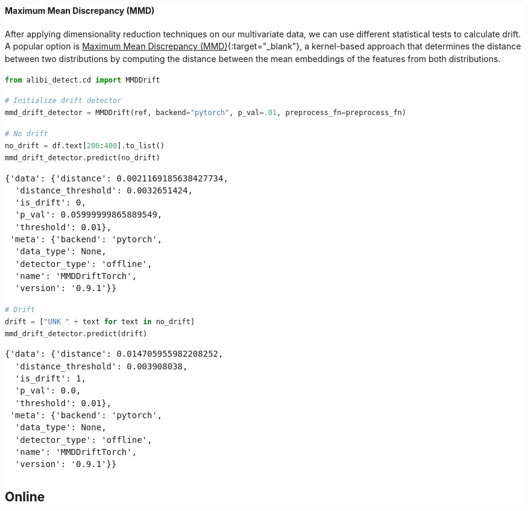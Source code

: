 #### Maximum Mean Discrepancy (MMD)

After applying dimensionality reduction techniques on our multivariate data, we can use different statistical tests to calculate drift. A popular option is [Maximum Mean Discrepancy (MMD)](https://jmlr.csail.mit.edu/papers/v13/gretton12a.html){:target="_blank"}, a kernel-based approach that determines the distance between two distributions by computing the distance between the mean embeddings of the features from both distributions.

```python linenums="1"
from alibi_detect.cd import MMDDrift
```

```python linenums="1"
# Initialize drift detector
mmd_drift_detector = MMDDrift(ref, backend="pytorch", p_val=.01, preprocess_fn=preprocess_fn)
```

```python linenums="1"
# No drift
no_drift = df.text[200:400].to_list()
mmd_drift_detector.predict(no_drift)
```

<pre class="output">
{'data': {'distance': 0.0021169185638427734,
  'distance_threshold': 0.0032651424,
  'is_drift': 0,
  'p_val': 0.05999999865889549,
  'threshold': 0.01},
 'meta': {'backend': 'pytorch',
  'data_type': None,
  'detector_type': 'offline',
  'name': 'MMDDriftTorch',
  'version': '0.9.1'}}
</pre>

```python linenums="1"
# Drift
drift = ["UNK " + text for text in no_drift]
mmd_drift_detector.predict(drift)
```

<pre class="output">
{'data': {'distance': 0.014705955982208252,
  'distance_threshold': 0.003908038,
  'is_drift': 1,
  'p_val': 0.0,
  'threshold': 0.01},
 'meta': {'backend': 'pytorch',
  'data_type': None,
  'detector_type': 'offline',
  'name': 'MMDDriftTorch',
  'version': '0.9.1'}}
</pre>

## Online
